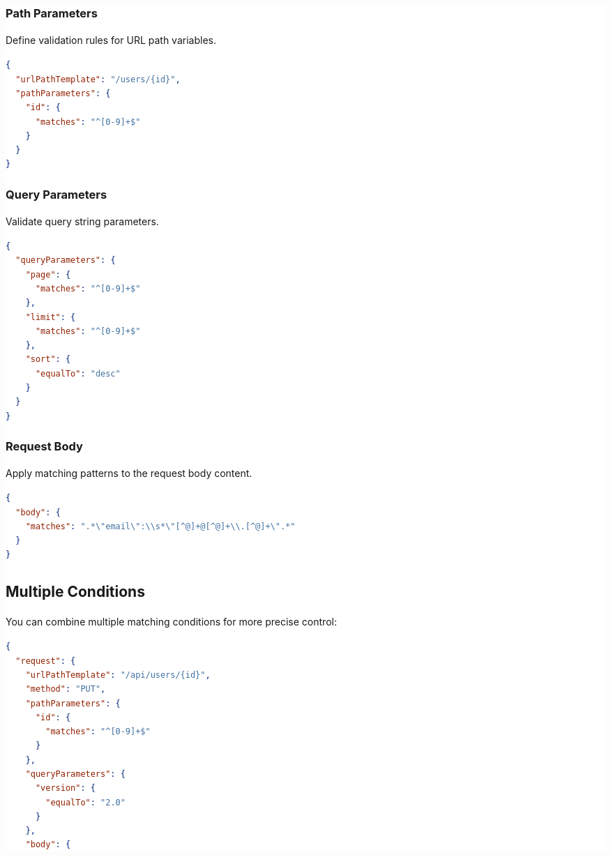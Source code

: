 ### Path Parameters

Define validation rules for URL path variables.

```json
{
  "urlPathTemplate": "/users/{id}",
  "pathParameters": {
    "id": {
      "matches": "^[0-9]+$"
    }
  }
}
```

### Query Parameters

Validate query string parameters.

```json
{
  "queryParameters": {
    "page": {
      "matches": "^[0-9]+$"
    },
    "limit": {
      "matches": "^[0-9]+$"
    },
    "sort": {
      "equalTo": "desc"
    }
  }
}
```

### Request Body

Apply matching patterns to the request body content.

```json
{
  "body": {
    "matches": ".*\"email\":\\s*\"[^@]+@[^@]+\\.[^@]+\".*"
  }
}
```

## Multiple Conditions

You can combine multiple matching conditions for more precise control:

```json
{
  "request": {
    "urlPathTemplate": "/api/users/{id}",
    "method": "PUT",
    "pathParameters": {
      "id": {
        "matches": "^[0-9]+$"
      }
    },
    "queryParameters": {
      "version": {
        "equalTo": "2.0"
      }
    },
    "body": {
```